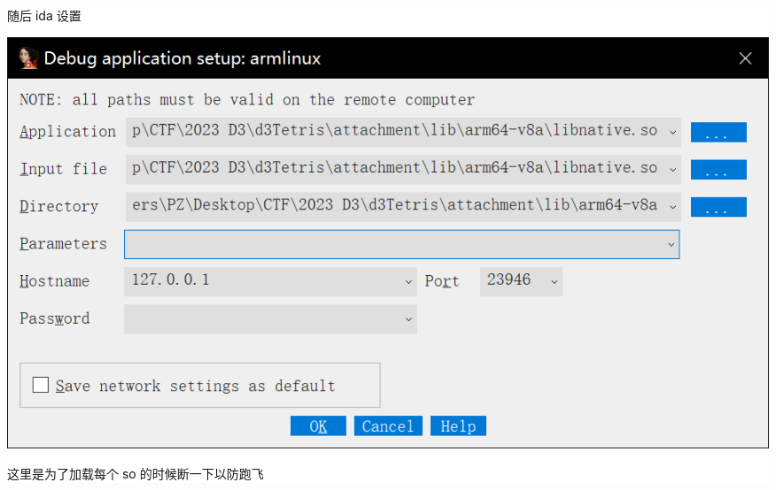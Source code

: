 随后 ida 设置

![image-20230802193606016](从0开始的安卓TIME/image-20230802193606016.png)

这里是为了加载每个 so 的时候断一下以防跑飞
